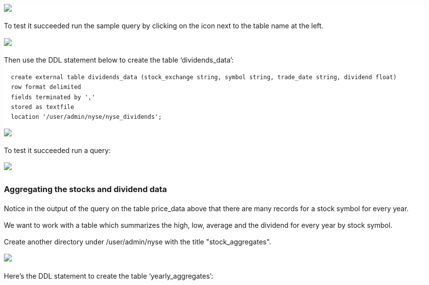 
[![](https://camo.githubusercontent.com/cb8d63aec0f8ebefee095cb1da70b1071258b998/68747470733a2f2f7777772e676f6f676c6564726976652e636f6d2f686f73742f30427a686c4f79776e4f70713856546c76543356536358425764306b3f7261773d74727565)](https://camo.githubusercontent.com/cb8d63aec0f8ebefee095cb1da70b1071258b998/68747470733a2f2f7777772e676f6f676c6564726976652e636f6d2f686f73742f30427a686c4f79776e4f70713856546c76543356536358425764306b3f7261773d74727565)

To test it succeeded run the sample query by clicking on the icon next to the table name at the left.

[![](https://camo.githubusercontent.com/e1a16807d30ceb476b6c95a462344ca21ef2370b/68747470733a2f2f7777772e676f6f676c6564726976652e636f6d2f686f73742f30427a686c4f79776e4f7071385a6c704e596c4e59637a52464e57383f7261773d74727565)](https://camo.githubusercontent.com/e1a16807d30ceb476b6c95a462344ca21ef2370b/68747470733a2f2f7777772e676f6f676c6564726976652e636f6d2f686f73742f30427a686c4f79776e4f7071385a6c704e596c4e59637a52464e57383f7261773d74727565)

Then use the DDL statement below to create the table ‘dividends_data’:
    
      create external table dividends_data (stock_exchange string, symbol string, trade_date string, dividend float) 
      row format delimited 
      fields terminated by ',' 
      stored as textfile 
      location '/user/admin/nyse/nyse_dividends';
    

[![](https://camo.githubusercontent.com/388c2dcdb22a57d44574c7936e6e703b6035ec84/68747470733a2f2f7777772e676f6f676c6564726976652e636f6d2f686f73742f30427a686c4f79776e4f707138636c4d74536e457a56446861656d633f7261773d74727565)](https://camo.githubusercontent.com/388c2dcdb22a57d44574c7936e6e703b6035ec84/68747470733a2f2f7777772e676f6f676c6564726976652e636f6d2f686f73742f30427a686c4f79776e4f707138636c4d74536e457a56446861656d633f7261773d74727565)

To test it succeeded run a query:

[![](https://camo.githubusercontent.com/6be2f193f4f890d4f1cf5eeec5bd6e0770aef53f/68747470733a2f2f7777772e676f6f676c6564726976652e636f6d2f686f73742f30427a686c4f79776e4f7071385a6b6c4a52486c57643070615547633f7261773d74727565)](https://camo.githubusercontent.com/6be2f193f4f890d4f1cf5eeec5bd6e0770aef53f/68747470733a2f2f7777772e676f6f676c6564726976652e636f6d2f686f73742f30427a686c4f79776e4f7071385a6b6c4a52486c57643070615547633f7261773d74727565)

### Aggregating the stocks and dividend data

Notice in the output of the query on the table price_data above that there are many records for a stock symbol for every year.

We want to work with a table which summarizes the high, low, average and the dividend for every year by stock symbol.

Create another directory under /user/admin/nyse with the title "stock_aggregates".

[![](https://camo.githubusercontent.com/6caf5e6249d19025f284f6819552cadc89ef14b2/68747470733a2f2f7777772e676f6f676c6564726976652e636f6d2f686f73742f30427a686c4f79776e4f707138527a683064465a725a466c745548633f7261773d74727565)](https://camo.githubusercontent.com/6caf5e6249d19025f284f6819552cadc89ef14b2/68747470733a2f2f7777772e676f6f676c6564726976652e636f6d2f686f73742f30427a686c4f79776e4f707138527a683064465a725a466c745548633f7261773d74727565)

Here’s the DDL statement to create the table ‘yearly_aggregates’:
    
